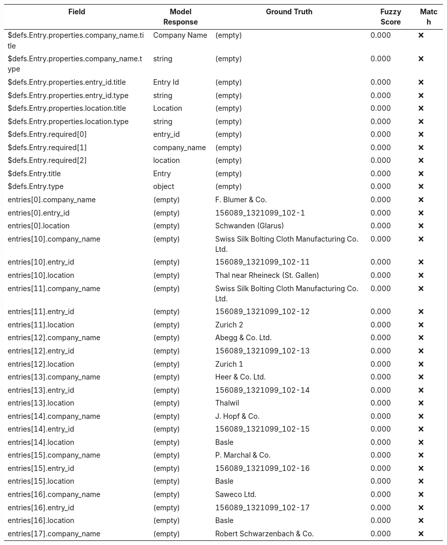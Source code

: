 | Field | Model Response | Ground Truth | Fuzzy Score | Match |
|-------|----------------|--------------|-------------|-------|
| $defs.Entry.properties.company_name.title | Company Name | (empty) | 0.000 | ❌ |
| $defs.Entry.properties.company_name.type | string | (empty) | 0.000 | ❌ |
| $defs.Entry.properties.entry_id.title | Entry Id | (empty) | 0.000 | ❌ |
| $defs.Entry.properties.entry_id.type | string | (empty) | 0.000 | ❌ |
| $defs.Entry.properties.location.title | Location | (empty) | 0.000 | ❌ |
| $defs.Entry.properties.location.type | string | (empty) | 0.000 | ❌ |
| $defs.Entry.required[0] | entry_id | (empty) | 0.000 | ❌ |
| $defs.Entry.required[1] | company_name | (empty) | 0.000 | ❌ |
| $defs.Entry.required[2] | location | (empty) | 0.000 | ❌ |
| $defs.Entry.title | Entry | (empty) | 0.000 | ❌ |
| $defs.Entry.type | object | (empty) | 0.000 | ❌ |
| entries[0].company_name | (empty) | F. Blumer & Co. | 0.000 | ❌ |
| entries[0].entry_id | (empty) | 156089_1321099_102-1 | 0.000 | ❌ |
| entries[0].location | (empty) | Schwanden (Glarus) | 0.000 | ❌ |
| entries[10].company_name | (empty) | Swiss Silk Bolting Cloth Manufacturing Co. Ltd. | 0.000 | ❌ |
| entries[10].entry_id | (empty) | 156089_1321099_102-11 | 0.000 | ❌ |
| entries[10].location | (empty) | Thal near Rheineck (St. Gallen) | 0.000 | ❌ |
| entries[11].company_name | (empty) | Swiss Silk Bolting Cloth Manufacturing Co. Ltd. | 0.000 | ❌ |
| entries[11].entry_id | (empty) | 156089_1321099_102-12 | 0.000 | ❌ |
| entries[11].location | (empty) | Zurich 2 | 0.000 | ❌ |
| entries[12].company_name | (empty) | Abegg & Co. Ltd. | 0.000 | ❌ |
| entries[12].entry_id | (empty) | 156089_1321099_102-13 | 0.000 | ❌ |
| entries[12].location | (empty) | Zurich 1 | 0.000 | ❌ |
| entries[13].company_name | (empty) | Heer & Co. Ltd. | 0.000 | ❌ |
| entries[13].entry_id | (empty) | 156089_1321099_102-14 | 0.000 | ❌ |
| entries[13].location | (empty) | Thalwil | 0.000 | ❌ |
| entries[14].company_name | (empty) | J. Hopf & Co. | 0.000 | ❌ |
| entries[14].entry_id | (empty) | 156089_1321099_102-15 | 0.000 | ❌ |
| entries[14].location | (empty) | Basle | 0.000 | ❌ |
| entries[15].company_name | (empty) | P. Marchal & Co. | 0.000 | ❌ |
| entries[15].entry_id | (empty) | 156089_1321099_102-16 | 0.000 | ❌ |
| entries[15].location | (empty) | Basle | 0.000 | ❌ |
| entries[16].company_name | (empty) | Saweco Ltd. | 0.000 | ❌ |
| entries[16].entry_id | (empty) | 156089_1321099_102-17 | 0.000 | ❌ |
| entries[16].location | (empty) | Basle | 0.000 | ❌ |
| entries[17].company_name | (empty) | Robert Schwarzenbach & Co. | 0.000 | ❌ |